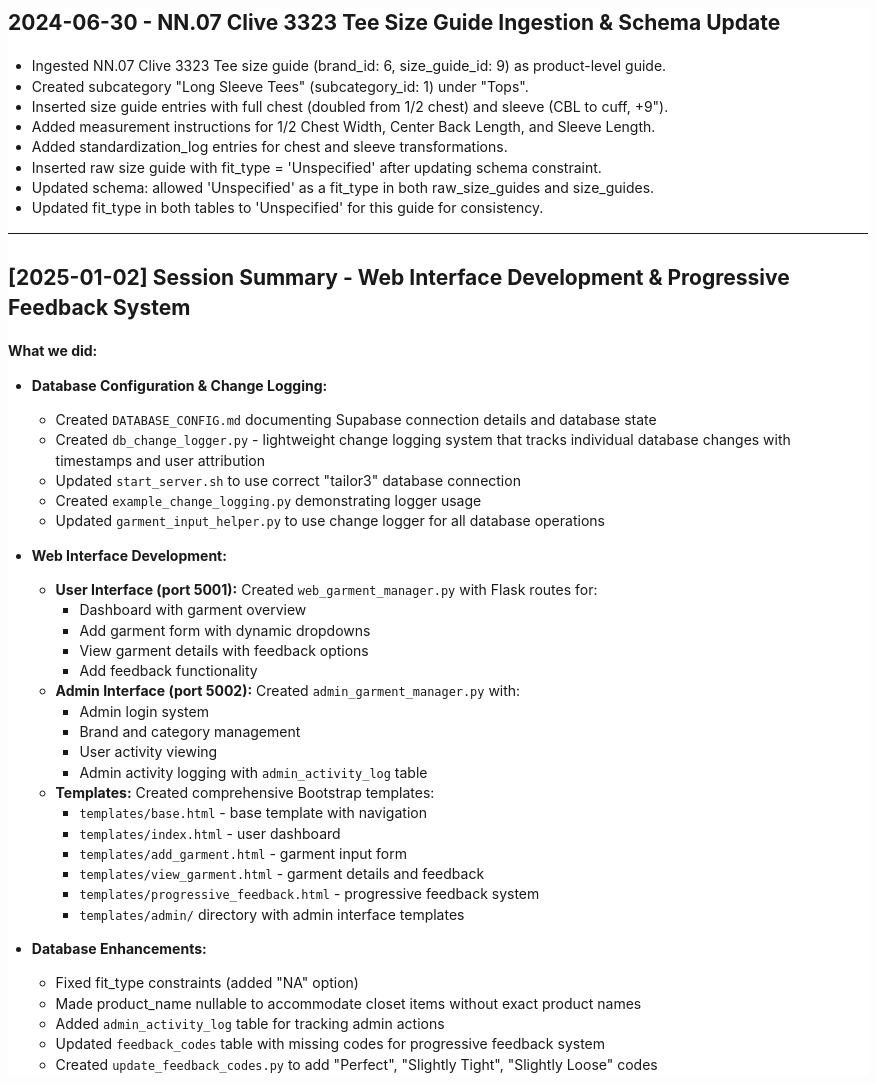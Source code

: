 ## 2024-06-30 - NN.07 Clive 3323 Tee Size Guide Ingestion & Schema Update

- Ingested NN.07 Clive 3323 Tee size guide (brand_id: 6, size_guide_id: 9) as product-level guide.
- Created subcategory "Long Sleeve Tees" (subcategory_id: 1) under "Tops".
- Inserted size guide entries with full chest (doubled from 1/2 chest) and sleeve (CBL to cuff, +9").
- Added measurement instructions for 1/2 Chest Width, Center Back Length, and Sleeve Length.
- Added standardization_log entries for chest and sleeve transformations.
- Inserted raw size guide with fit_type = 'Unspecified' after updating schema constraint.
- Updated schema: allowed 'Unspecified' as a fit_type in both raw_size_guides and size_guides.
- Updated fit_type in both tables to 'Unspecified' for this guide for consistency. 

---

## [2025-01-02] Session Summary - Web Interface Development & Progressive Feedback System

**What we did:**

- **Database Configuration & Change Logging:**
  - Created `DATABASE_CONFIG.md` documenting Supabase connection details and database state
  - Created `db_change_logger.py` - lightweight change logging system that tracks individual database changes with timestamps and user attribution
  - Updated `start_server.sh` to use correct "tailor3" database connection
  - Created `example_change_logging.py` demonstrating logger usage
  - Updated `garment_input_helper.py` to use change logger for all database operations

- **Web Interface Development:**
  - **User Interface (port 5001):** Created `web_garment_manager.py` with Flask routes for:
    - Dashboard with garment overview
    - Add garment form with dynamic dropdowns
    - View garment details with feedback options
    - Add feedback functionality
  - **Admin Interface (port 5002):** Created `admin_garment_manager.py` with:
    - Admin login system
    - Brand and category management
    - User activity viewing
    - Admin activity logging with `admin_activity_log` table
  - **Templates:** Created comprehensive Bootstrap templates:
    - `templates/base.html` - base template with navigation
    - `templates/index.html` - user dashboard
    - `templates/add_garment.html` - garment input form
    - `templates/view_garment.html` - garment details and feedback
    - `templates/progressive_feedback.html` - progressive feedback system
    - `templates/admin/` directory with admin interface templates

- **Database Enhancements:**
  - Fixed fit_type constraints (added "NA" option)
  - Made product_name nullable to accommodate closet items without exact product names
  - Added `admin_activity_log` table for tracking admin actions
  - Updated `feedback_codes` table with missing codes for progressive feedback system
  - Created `update_feedback_codes.py` to add "Perfect", "Slightly Tight", "Slightly Loose" codes
